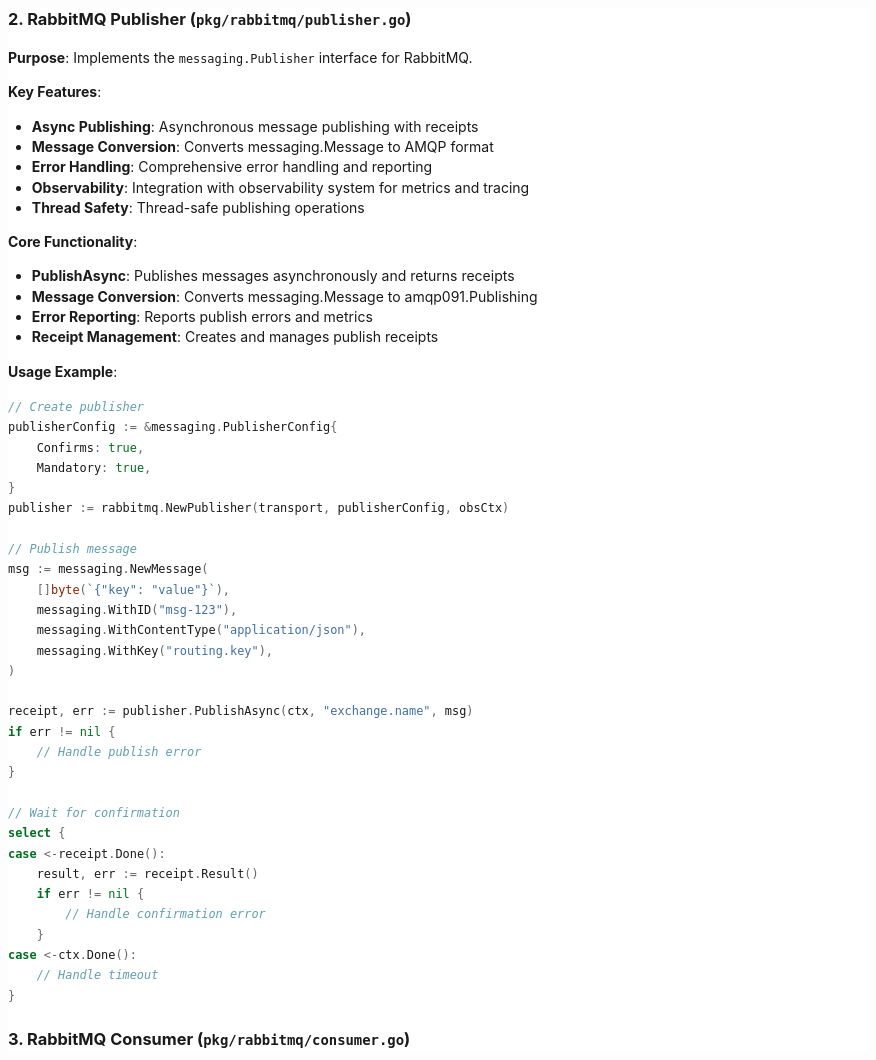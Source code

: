 ### 2. RabbitMQ Publisher (`pkg/rabbitmq/publisher.go`)

**Purpose**: Implements the `messaging.Publisher` interface for RabbitMQ.

**Key Features**:
- **Async Publishing**: Asynchronous message publishing with receipts
- **Message Conversion**: Converts messaging.Message to AMQP format
- **Error Handling**: Comprehensive error handling and reporting
- **Observability**: Integration with observability system for metrics and tracing
- **Thread Safety**: Thread-safe publishing operations

**Core Functionality**:
- **PublishAsync**: Publishes messages asynchronously and returns receipts
- **Message Conversion**: Converts messaging.Message to amqp091.Publishing
- **Error Reporting**: Reports publish errors and metrics
- **Receipt Management**: Creates and manages publish receipts

**Usage Example**:
```go
// Create publisher
publisherConfig := &messaging.PublisherConfig{
    Confirms: true,
    Mandatory: true,
}
publisher := rabbitmq.NewPublisher(transport, publisherConfig, obsCtx)

// Publish message
msg := messaging.NewMessage(
    []byte(`{"key": "value"}`),
    messaging.WithID("msg-123"),
    messaging.WithContentType("application/json"),
    messaging.WithKey("routing.key"),
)

receipt, err := publisher.PublishAsync(ctx, "exchange.name", msg)
if err != nil {
    // Handle publish error
}

// Wait for confirmation
select {
case <-receipt.Done():
    result, err := receipt.Result()
    if err != nil {
        // Handle confirmation error
    }
case <-ctx.Done():
    // Handle timeout
}
```

### 3. RabbitMQ Consumer (`pkg/rabbitmq/consumer.go`)
